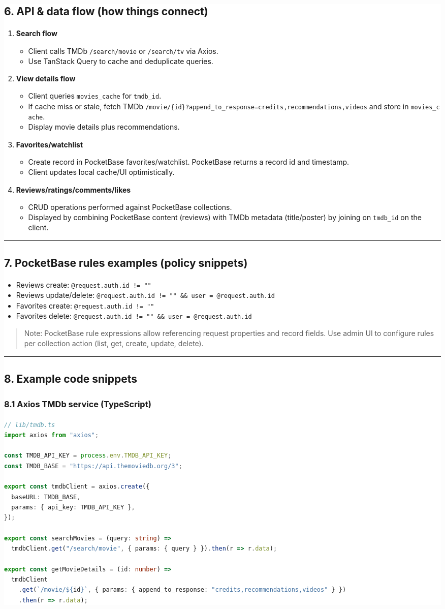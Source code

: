 
## 6. API & data flow (how things connect)

1. **Search flow**

   * Client calls TMDb `/search/movie` or `/search/tv` via Axios.
   * Use TanStack Query to cache and deduplicate queries.

2. **View details flow**

   * Client queries `movies_cache` for `tmdb_id`.
   * If cache miss or stale, fetch TMDb `/movie/{id}?append_to_response=credits,recommendations,videos` and store in `movies_cache`.
   * Display movie details plus recommendations.

3. **Favorites/watchlist**

   * Create record in PocketBase favorites/watchlist. PocketBase returns a record id and timestamp.
   * Client updates local cache/UI optimistically.

4. **Reviews/ratings/comments/likes**

   * CRUD operations performed against PocketBase collections.
   * Displayed by combining PocketBase content (reviews) with TMDb metadata (title/poster) by joining on `tmdb_id` on the client.

---

## 7. PocketBase rules examples (policy snippets)

* Reviews create: `@request.auth.id != ""`
* Reviews update/delete: `@request.auth.id != "" && user = @request.auth.id`
* Favorites create: `@request.auth.id != ""`
* Favorites delete: `@request.auth.id != "" && user = @request.auth.id`

> Note: PocketBase rule expressions allow referencing request properties and record fields. Use admin UI to configure rules per collection action (list, get, create, update, delete).

---

## 8. Example code snippets

### 8.1 Axios TMDb service (TypeScript)

```ts
// lib/tmdb.ts
import axios from "axios";

const TMDB_API_KEY = process.env.TMDB_API_KEY;
const TMDB_BASE = "https://api.themoviedb.org/3";

export const tmdbClient = axios.create({
  baseURL: TMDB_BASE,
  params: { api_key: TMDB_API_KEY },
});

export const searchMovies = (query: string) =>
  tmdbClient.get("/search/movie", { params: { query } }).then(r => r.data);

export const getMovieDetails = (id: number) =>
  tmdbClient
    .get(`/movie/${id}`, { params: { append_to_response: "credits,recommendations,videos" } })
    .then(r => r.data);
```
